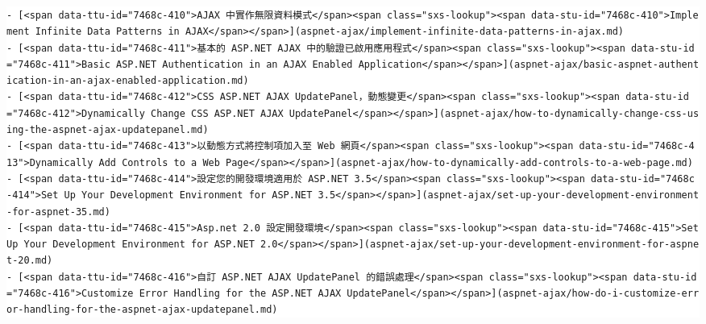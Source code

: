     - [<span data-ttu-id="7468c-410">AJAX 中實作無限資料模式</span><span class="sxs-lookup"><span data-stu-id="7468c-410">Implement Infinite Data Patterns in AJAX</span></span>](aspnet-ajax/implement-infinite-data-patterns-in-ajax.md)
    - [<span data-ttu-id="7468c-411">基本的 ASP.NET AJAX 中的驗證已啟用應用程式</span><span class="sxs-lookup"><span data-stu-id="7468c-411">Basic ASP.NET Authentication in an AJAX Enabled Application</span></span>](aspnet-ajax/basic-aspnet-authentication-in-an-ajax-enabled-application.md)
    - [<span data-ttu-id="7468c-412">CSS ASP.NET AJAX UpdatePanel，動態變更</span><span class="sxs-lookup"><span data-stu-id="7468c-412">Dynamically Change CSS ASP.NET AJAX UpdatePanel</span></span>](aspnet-ajax/how-to-dynamically-change-css-using-the-aspnet-ajax-updatepanel.md)
    - [<span data-ttu-id="7468c-413">以動態方式將控制項加入至 Web 網頁</span><span class="sxs-lookup"><span data-stu-id="7468c-413">Dynamically Add Controls to a Web Page</span></span>](aspnet-ajax/how-to-dynamically-add-controls-to-a-web-page.md)
    - [<span data-ttu-id="7468c-414">設定您的開發環境適用於 ASP.NET 3.5</span><span class="sxs-lookup"><span data-stu-id="7468c-414">Set Up Your Development Environment for ASP.NET 3.5</span></span>](aspnet-ajax/set-up-your-development-environment-for-aspnet-35.md)
    - [<span data-ttu-id="7468c-415">Asp.net 2.0 設定開發環境</span><span class="sxs-lookup"><span data-stu-id="7468c-415">Set Up Your Development Environment for ASP.NET 2.0</span></span>](aspnet-ajax/set-up-your-development-environment-for-aspnet-20.md)
    - [<span data-ttu-id="7468c-416">自訂 ASP.NET AJAX UpdatePanel 的錯誤處理</span><span class="sxs-lookup"><span data-stu-id="7468c-416">Customize Error Handling for the ASP.NET AJAX UpdatePanel</span></span>](aspnet-ajax/how-do-i-customize-error-handling-for-the-aspnet-ajax-updatepanel.md)
